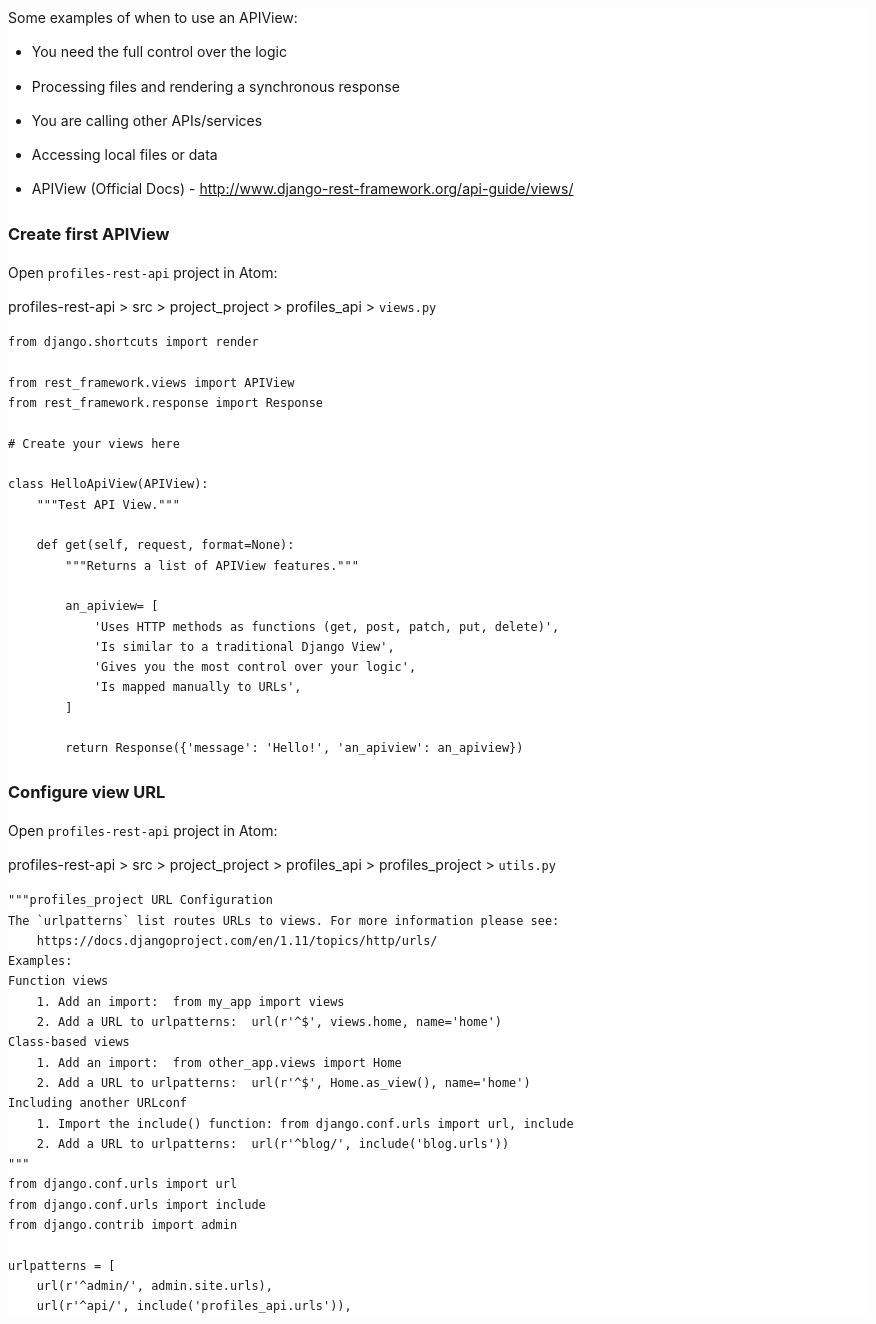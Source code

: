 Some examples of when to use an APIView:
- You need the full control over the logic
- Processing files and rendering a synchronous response
- You are calling other APIs/services
- Accessing local files or data

- APIView (Official Docs) - http://www.django-rest-framework.org/api-guide/views/

### Create first APIView

Open `profiles-rest-api` project in Atom:

profiles-rest-api > src > project_project > profiles_api > `views.py`



```
from django.shortcuts import render

from rest_framework.views import APIView
from rest_framework.response import Response

# Create your views here

class HelloApiView(APIView):
    """Test API View."""

    def get(self, request, format=None):
        """Returns a list of APIView features."""

        an_apiview= [
            'Uses HTTP methods as functions (get, post, patch, put, delete)',
            'Is similar to a traditional Django View',
            'Gives you the most control over your logic',
            'Is mapped manually to URLs',
        ]

        return Response({'message': 'Hello!', 'an_apiview': an_apiview})
```

### Configure view URL

Open `profiles-rest-api` project in Atom:

profiles-rest-api > src > project_project > profiles_api > profiles_project > `utils.py`

```
"""profiles_project URL Configuration
The `urlpatterns` list routes URLs to views. For more information please see:
    https://docs.djangoproject.com/en/1.11/topics/http/urls/
Examples:
Function views
    1. Add an import:  from my_app import views
    2. Add a URL to urlpatterns:  url(r'^$', views.home, name='home')
Class-based views
    1. Add an import:  from other_app.views import Home
    2. Add a URL to urlpatterns:  url(r'^$', Home.as_view(), name='home')
Including another URLconf
    1. Import the include() function: from django.conf.urls import url, include
    2. Add a URL to urlpatterns:  url(r'^blog/', include('blog.urls'))
"""
from django.conf.urls import url
from django.conf.urls import include
from django.contrib import admin

urlpatterns = [
    url(r'^admin/', admin.site.urls),
    url(r'^api/', include('profiles_api.urls')),
```